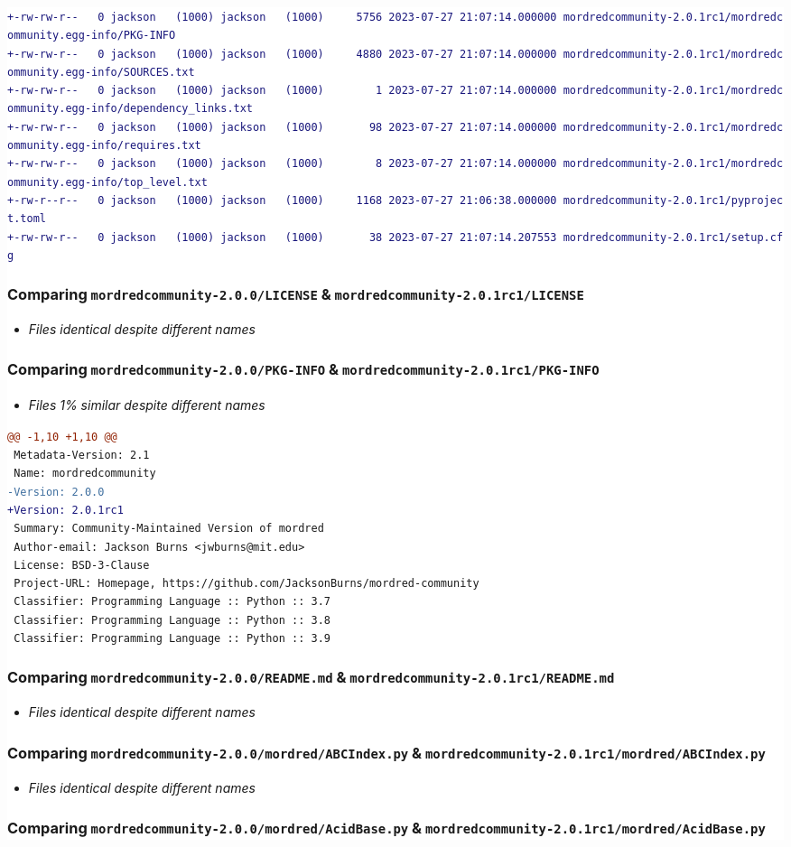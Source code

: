 ```diff
+-rw-rw-r--   0 jackson   (1000) jackson   (1000)     5756 2023-07-27 21:07:14.000000 mordredcommunity-2.0.1rc1/mordredcommunity.egg-info/PKG-INFO
+-rw-rw-r--   0 jackson   (1000) jackson   (1000)     4880 2023-07-27 21:07:14.000000 mordredcommunity-2.0.1rc1/mordredcommunity.egg-info/SOURCES.txt
+-rw-rw-r--   0 jackson   (1000) jackson   (1000)        1 2023-07-27 21:07:14.000000 mordredcommunity-2.0.1rc1/mordredcommunity.egg-info/dependency_links.txt
+-rw-rw-r--   0 jackson   (1000) jackson   (1000)       98 2023-07-27 21:07:14.000000 mordredcommunity-2.0.1rc1/mordredcommunity.egg-info/requires.txt
+-rw-rw-r--   0 jackson   (1000) jackson   (1000)        8 2023-07-27 21:07:14.000000 mordredcommunity-2.0.1rc1/mordredcommunity.egg-info/top_level.txt
+-rw-r--r--   0 jackson   (1000) jackson   (1000)     1168 2023-07-27 21:06:38.000000 mordredcommunity-2.0.1rc1/pyproject.toml
+-rw-rw-r--   0 jackson   (1000) jackson   (1000)       38 2023-07-27 21:07:14.207553 mordredcommunity-2.0.1rc1/setup.cfg
```

### Comparing `mordredcommunity-2.0.0/LICENSE` & `mordredcommunity-2.0.1rc1/LICENSE`

 * *Files identical despite different names*

### Comparing `mordredcommunity-2.0.0/PKG-INFO` & `mordredcommunity-2.0.1rc1/PKG-INFO`

 * *Files 1% similar despite different names*

```diff
@@ -1,10 +1,10 @@
 Metadata-Version: 2.1
 Name: mordredcommunity
-Version: 2.0.0
+Version: 2.0.1rc1
 Summary: Community-Maintained Version of mordred
 Author-email: Jackson Burns <jwburns@mit.edu>
 License: BSD-3-Clause
 Project-URL: Homepage, https://github.com/JacksonBurns/mordred-community
 Classifier: Programming Language :: Python :: 3.7
 Classifier: Programming Language :: Python :: 3.8
 Classifier: Programming Language :: Python :: 3.9
```

### Comparing `mordredcommunity-2.0.0/README.md` & `mordredcommunity-2.0.1rc1/README.md`

 * *Files identical despite different names*

### Comparing `mordredcommunity-2.0.0/mordred/ABCIndex.py` & `mordredcommunity-2.0.1rc1/mordred/ABCIndex.py`

 * *Files identical despite different names*

### Comparing `mordredcommunity-2.0.0/mordred/AcidBase.py` & `mordredcommunity-2.0.1rc1/mordred/AcidBase.py`
